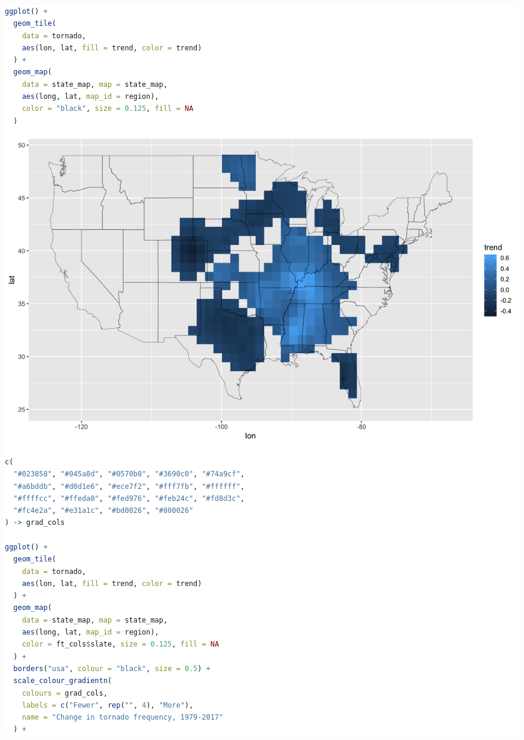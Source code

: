 ```r
ggplot() +
  geom_tile(
    data = tornado,
    aes(lon, lat, fill = trend, color = trend)
  ) +
  geom_map(
    data = state_map, map = state_map,
    aes(long, lat, map_id = region),
    color = "black", size = 0.125, fill = NA
  )
```

<img src="tornado_files/figure-html/map-1-1.png" width="960" />

```r
c(
  "#023858", "#045a8d", "#0570b0", "#3690c0", "#74a9cf",
  "#a6bddb", "#d0d1e6", "#ece7f2", "#fff7fb", "#ffffff",
  "#ffffcc", "#ffeda0", "#fed976", "#feb24c", "#fd8d3c",
  "#fc4e2a", "#e31a1c", "#bd0026", "#800026"
) -> grad_cols

ggplot() +
  geom_tile(
    data = tornado,
    aes(lon, lat, fill = trend, color = trend)
  ) +
  geom_map(
    data = state_map, map = state_map,
    aes(long, lat, map_id = region),
    color = ft_cols$slate, size = 0.125, fill = NA
  ) +
  borders("usa", colour = "black", size = 0.5) +
  scale_colour_gradientn(
    colours = grad_cols,
    labels = c("Fewer", rep("", 4), "More"),
    name = "Change in tornado frequency, 1979-2017"
  ) +
```